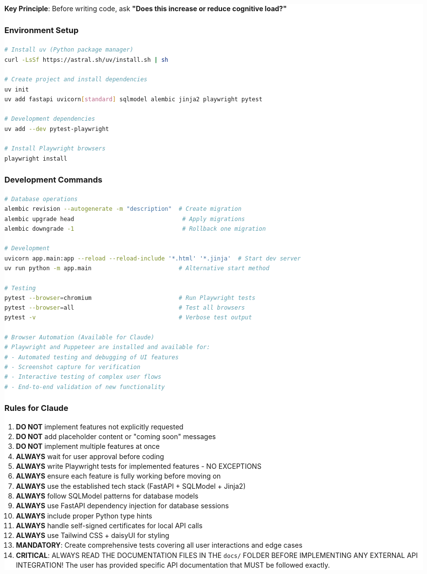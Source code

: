 **Key Principle**: Before writing code, ask **"Does this increase or reduce cognitive load?"**

### Environment Setup

```bash
# Install uv (Python package manager)
curl -LsSf https://astral.sh/uv/install.sh | sh

# Create project and install dependencies
uv init
uv add fastapi uvicorn[standard] sqlmodel alembic jinja2 playwright pytest

# Development dependencies
uv add --dev pytest-playwright

# Install Playwright browsers
playwright install
```

### Development Commands

```bash
# Database operations
alembic revision --autogenerate -m "description"  # Create migration
alembic upgrade head                               # Apply migrations
alembic downgrade -1                               # Rollback one migration

# Development
uvicorn app.main:app --reload --reload-include '*.html' '*.jinja'  # Start dev server
uv run python -m app.main                         # Alternative start method

# Testing
pytest --browser=chromium                         # Run Playwright tests
pytest --browser=all                              # Test all browsers
pytest -v                                         # Verbose test output

# Browser Automation (Available for Claude)
# Playwright and Puppeteer are installed and available for:
# - Automated testing and debugging of UI features
# - Screenshot capture for verification
# - Interactive testing of complex user flows
# - End-to-end validation of new functionality
```

### Rules for Claude

1. **DO NOT** implement features not explicitly requested
2. **DO NOT** add placeholder content or "coming soon" messages
3. **DO NOT** implement multiple features at once
4. **ALWAYS** wait for user approval before coding
5. **ALWAYS** write Playwright tests for implemented features - NO EXCEPTIONS
6. **ALWAYS** ensure each feature is fully working before moving on
7. **ALWAYS** use the established tech stack (FastAPI + SQLModel + Jinja2)
8. **ALWAYS** follow SQLModel patterns for database models
9. **ALWAYS** use FastAPI dependency injection for database sessions
10. **ALWAYS** include proper Python type hints
11. **ALWAYS** handle self-signed certificates for local API calls
12. **ALWAYS** use Tailwind CSS + daisyUI for styling
13. **MANDATORY**: Create comprehensive tests covering all user interactions and edge cases
14. **CRITICAL**: ALWAYS READ THE DOCUMENTATION FILES IN THE `docs/` FOLDER BEFORE IMPLEMENTING ANY EXTERNAL API INTEGRATION! The user has provided specific API documentation that MUST be followed exactly.
